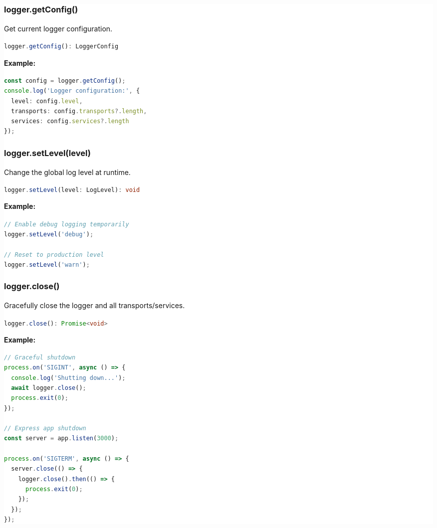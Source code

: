 ### logger.getConfig()

Get current logger configuration.

```typescript
logger.getConfig(): LoggerConfig
```

**Example:**
```typescript
const config = logger.getConfig();
console.log('Logger configuration:', {
  level: config.level,
  transports: config.transports?.length,
  services: config.services?.length
});
```

### logger.setLevel(level)

Change the global log level at runtime.

```typescript
logger.setLevel(level: LogLevel): void
```

**Example:**
```typescript
// Enable debug logging temporarily
logger.setLevel('debug');

// Reset to production level
logger.setLevel('warn');
```

### logger.close()

Gracefully close the logger and all transports/services.

```typescript
logger.close(): Promise<void>
```

**Example:**
```typescript
// Graceful shutdown
process.on('SIGINT', async () => {
  console.log('Shutting down...');
  await logger.close();
  process.exit(0);
});

// Express app shutdown
const server = app.listen(3000);

process.on('SIGTERM', async () => {
  server.close(() => {
    logger.close().then(() => {
      process.exit(0);
    });
  });
});
```
